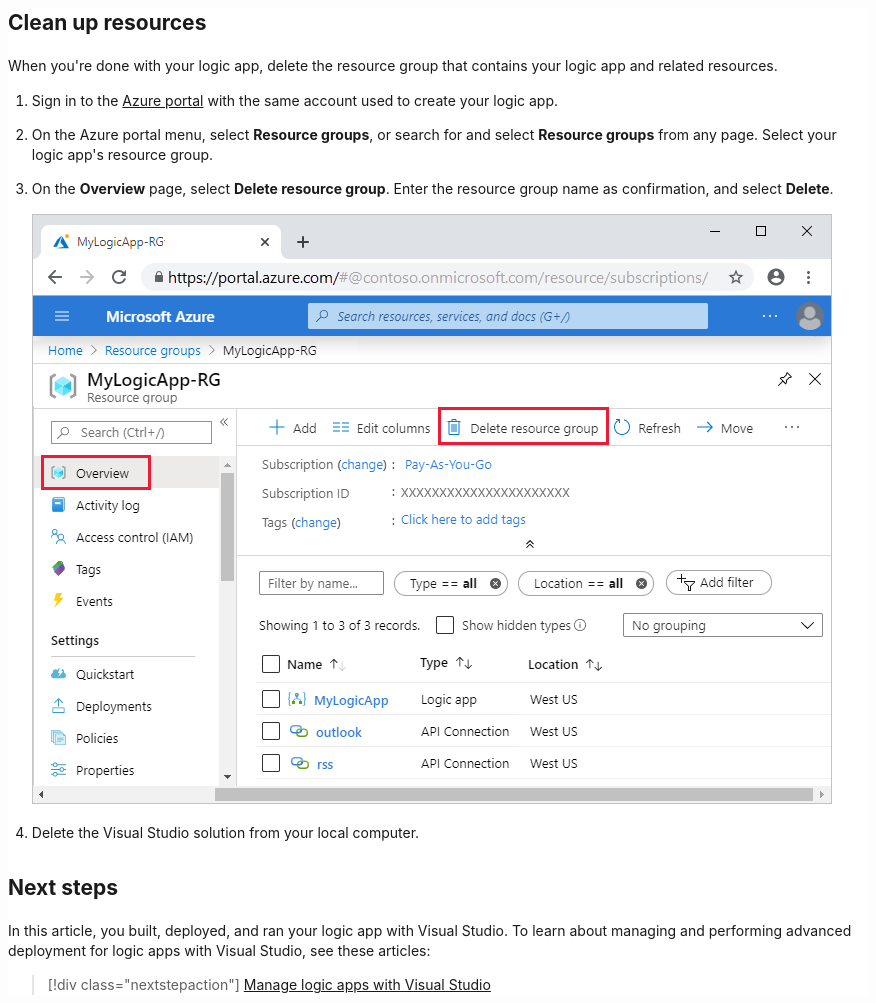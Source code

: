 ## Clean up resources

When you're done with your logic app, delete the resource group that contains your logic app and related resources.

1. Sign in to the [Azure portal](https://portal.azure.com) with the same account used to create your logic app.

1. On the Azure portal menu, select **Resource groups**, or search for and select **Resource groups** from any page. Select your logic app's resource group.

1. On the **Overview** page, select **Delete resource group**. Enter the resource group name as confirmation, and select **Delete**.

   !["Resource groups" > "Overview" > "Delete resource group"](./media/quickstart-create-logic-apps-with-visual-studio/clean-up-resources.png)

1. Delete the Visual Studio solution from your local computer.

## Next steps

In this article, you built, deployed, and ran your logic app with Visual Studio. To learn about managing and performing advanced deployment for logic apps with Visual Studio, see these articles:

> [!div class="nextstepaction"]
> [Manage logic apps with Visual Studio](../logic-apps/manage-logic-apps-with-visual-studio.md)
